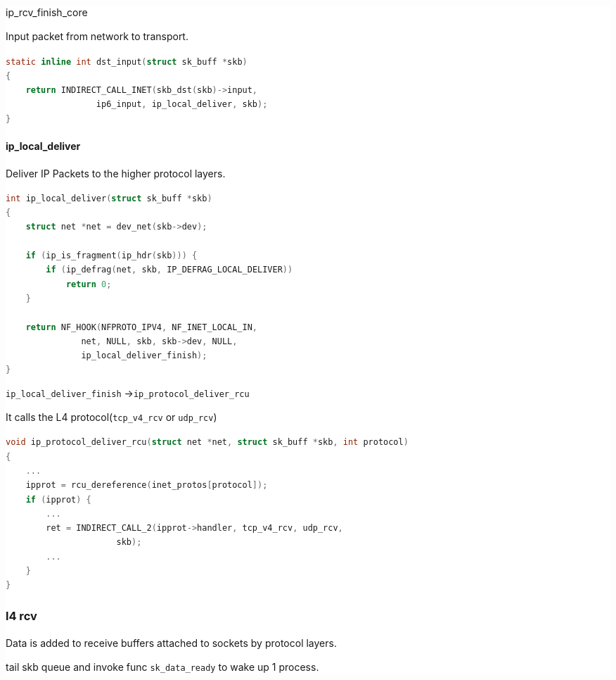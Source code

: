 ip_rcv_finish_core

Input packet from network to transport.

```c
static inline int dst_input(struct sk_buff *skb)
{
	return INDIRECT_CALL_INET(skb_dst(skb)->input,
				  ip6_input, ip_local_deliver, skb);
}
```

#### ip_local_deliver

Deliver IP Packets to the higher protocol layers.

```c
int ip_local_deliver(struct sk_buff *skb)
{
	struct net *net = dev_net(skb->dev);

	if (ip_is_fragment(ip_hdr(skb))) {
		if (ip_defrag(net, skb, IP_DEFRAG_LOCAL_DELIVER))
			return 0;
	}

	return NF_HOOK(NFPROTO_IPV4, NF_INET_LOCAL_IN,
		       net, NULL, skb, skb->dev, NULL,
		       ip_local_deliver_finish);
}
```

`ip_local_deliver_finish` ->`ip_protocol_deliver_rcu`

It calls the L4 protocol(`tcp_v4_rcv` or `udp_rcv`)

```c
void ip_protocol_deliver_rcu(struct net *net, struct sk_buff *skb, int protocol)
{
	...
	ipprot = rcu_dereference(inet_protos[protocol]);
	if (ipprot) {
		...
		ret = INDIRECT_CALL_2(ipprot->handler, tcp_v4_rcv, udp_rcv,
				      skb);
		...
	}
}
```

### l4 rcv

Data is added to receive buffers attached to sockets by protocol layers.

tail skb queue and invoke func `sk_data_ready` to wake up 1 process.

